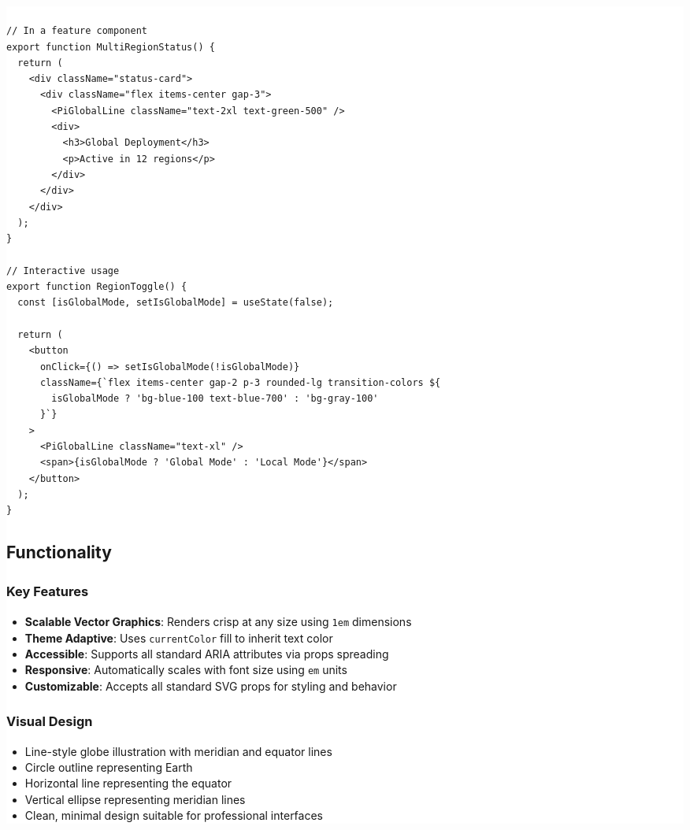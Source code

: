 ```tsx

// In a feature component
export function MultiRegionStatus() {
  return (
    <div className="status-card">
      <div className="flex items-center gap-3">
        <PiGlobalLine className="text-2xl text-green-500" />
        <div>
          <h3>Global Deployment</h3>
          <p>Active in 12 regions</p>
        </div>
      </div>
    </div>
  );
}

// Interactive usage
export function RegionToggle() {
  const [isGlobalMode, setIsGlobalMode] = useState(false);
  
  return (
    <button
      onClick={() => setIsGlobalMode(!isGlobalMode)}
      className={`flex items-center gap-2 p-3 rounded-lg transition-colors ${
        isGlobalMode ? 'bg-blue-100 text-blue-700' : 'bg-gray-100'
      }`}
    >
      <PiGlobalLine className="text-xl" />
      <span>{isGlobalMode ? 'Global Mode' : 'Local Mode'}</span>
    </button>
  );
}
```

## Functionality

### Key Features
- **Scalable Vector Graphics**: Renders crisp at any size using `1em` dimensions
- **Theme Adaptive**: Uses `currentColor` fill to inherit text color
- **Accessible**: Supports all standard ARIA attributes via props spreading
- **Responsive**: Automatically scales with font size using `em` units
- **Customizable**: Accepts all standard SVG props for styling and behavior

### Visual Design
- Line-style globe illustration with meridian and equator lines
- Circle outline representing Earth
- Horizontal line representing the equator
- Vertical ellipse representing meridian lines
- Clean, minimal design suitable for professional interfaces
